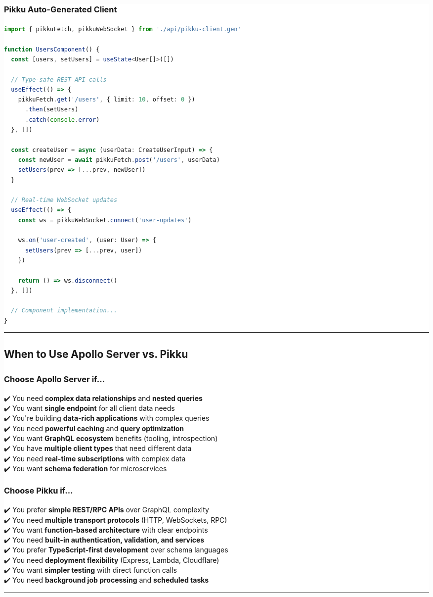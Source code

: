 ### **Pikku Auto-Generated Client**
```typescript
import { pikkuFetch, pikkuWebSocket } from './api/pikku-client.gen'

function UsersComponent() {
  const [users, setUsers] = useState<User[]>([])
  
  // Type-safe REST API calls
  useEffect(() => {
    pikkuFetch.get('/users', { limit: 10, offset: 0 })
      .then(setUsers)
      .catch(console.error)
  }, [])
  
  const createUser = async (userData: CreateUserInput) => {
    const newUser = await pikkuFetch.post('/users', userData)
    setUsers(prev => [...prev, newUser])
  }
  
  // Real-time WebSocket updates
  useEffect(() => {
    const ws = pikkuWebSocket.connect('user-updates')
    
    ws.on('user-created', (user: User) => {
      setUsers(prev => [...prev, user])
    })
    
    return () => ws.disconnect()
  }, [])
  
  // Component implementation...
}
```

---

## **When to Use Apollo Server vs. Pikku**

### **Choose Apollo Server if…**
✔️ You need **complex data relationships** and **nested queries**  
✔️ You want **single endpoint** for all client data needs  
✔️ You're building **data-rich applications** with complex queries  
✔️ You need **powerful caching** and **query optimization**  
✔️ You want **GraphQL ecosystem** benefits (tooling, introspection)  
✔️ You have **multiple client types** that need different data  
✔️ You need **real-time subscriptions** with complex data  
✔️ You want **schema federation** for microservices  

### **Choose Pikku if…**
✔️ You prefer **simple REST/RPC APIs** over GraphQL complexity  
✔️ You need **multiple transport protocols** (HTTP, WebSockets, RPC)  
✔️ You want **function-based architecture** with clear endpoints  
✔️ You need **built-in authentication, validation, and services**  
✔️ You prefer **TypeScript-first development** over schema languages  
✔️ You need **deployment flexibility** (Express, Lambda, Cloudflare)  
✔️ You want **simpler testing** with direct function calls  
✔️ You need **background job processing** and **scheduled tasks**  

---